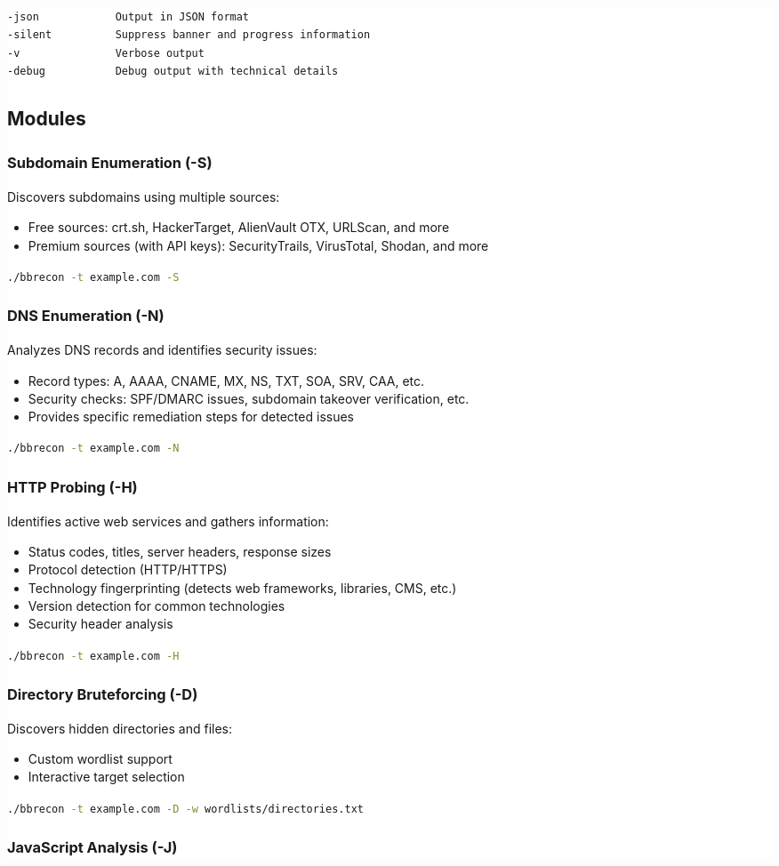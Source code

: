 ```
-json            Output in JSON format
-silent          Suppress banner and progress information
-v               Verbose output
-debug           Debug output with technical details
```

## Modules

### Subdomain Enumeration (-S)

Discovers subdomains using multiple sources:
- Free sources: crt.sh, HackerTarget, AlienVault OTX, URLScan, and more
- Premium sources (with API keys): SecurityTrails, VirusTotal, Shodan, and more

```bash
./bbrecon -t example.com -S
```

### DNS Enumeration (-N)

Analyzes DNS records and identifies security issues:
- Record types: A, AAAA, CNAME, MX, NS, TXT, SOA, SRV, CAA, etc.
- Security checks: SPF/DMARC issues, subdomain takeover verification, etc.
- Provides specific remediation steps for detected issues

```bash
./bbrecon -t example.com -N
```

### HTTP Probing (-H)

Identifies active web services and gathers information:
- Status codes, titles, server headers, response sizes
- Protocol detection (HTTP/HTTPS)
- Technology fingerprinting (detects web frameworks, libraries, CMS, etc.)
- Version detection for common technologies
- Security header analysis

```bash
./bbrecon -t example.com -H
```

### Directory Bruteforcing (-D)

Discovers hidden directories and files:
- Custom wordlist support
- Interactive target selection

```bash
./bbrecon -t example.com -D -w wordlists/directories.txt
```

### JavaScript Analysis (-J)
